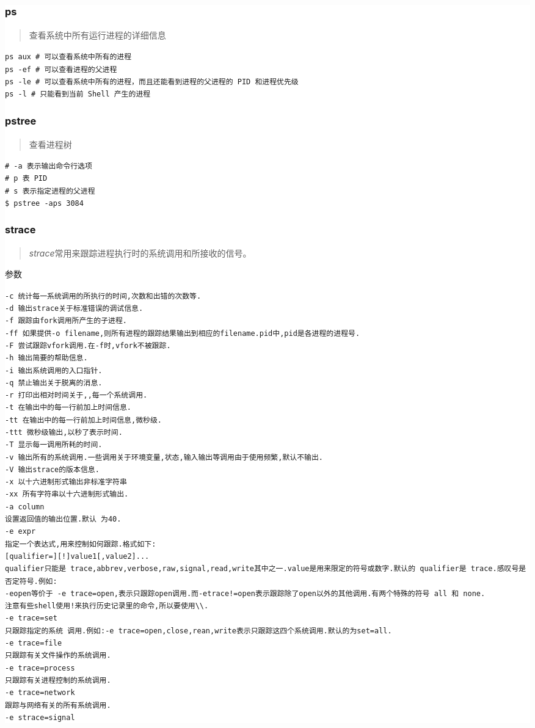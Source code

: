 ### ps

>  查看系统中所有运行进程的详细信息 

```
ps aux # 可以查看系统中所有的进程
ps -ef # 可以查看进程的父进程
ps -le # 可以查看系统中所有的进程，而且还能看到进程的父进程的 PID 和进程优先级
ps -l # 只能看到当前 Shell 产生的进程
```



### pstree

> 查看进程树

```	
# -a 表示输出命令行选项
# p 表 PID
# s 表示指定进程的父进程
$ pstree -aps 3084
```



### strace

>  *strace*常用来跟踪进程执行时的系统调用和所接收的信号。 

参数

```
-c 统计每一系统调用的所执行的时间,次数和出错的次数等.
-d 输出strace关于标准错误的调试信息.
-f 跟踪由fork调用所产生的子进程.
-ff 如果提供-o filename,则所有进程的跟踪结果输出到相应的filename.pid中,pid是各进程的进程号.
-F 尝试跟踪vfork调用.在-f时,vfork不被跟踪.
-h 输出简要的帮助信息.
-i 输出系统调用的入口指针.
-q 禁止输出关于脱离的消息.
-r 打印出相对时间关于,,每一个系统调用.
-t 在输出中的每一行前加上时间信息.
-tt 在输出中的每一行前加上时间信息,微秒级.
-ttt 微秒级输出,以秒了表示时间.
-T 显示每一调用所耗的时间.
-v 输出所有的系统调用.一些调用关于环境变量,状态,输入输出等调用由于使用频繁,默认不输出.
-V 输出strace的版本信息.
-x 以十六进制形式输出非标准字符串
-xx 所有字符串以十六进制形式输出.
-a column
设置返回值的输出位置.默认 为40.
-e expr
指定一个表达式,用来控制如何跟踪.格式如下:
[qualifier=][!]value1[,value2]...
qualifier只能是 trace,abbrev,verbose,raw,signal,read,write其中之一.value是用来限定的符号或数字.默认的 qualifier是 trace.感叹号是否定符号.例如:
-eopen等价于 -e trace=open,表示只跟踪open调用.而-etrace!=open表示跟踪除了open以外的其他调用.有两个特殊的符号 all 和 none.
注意有些shell使用!来执行历史记录里的命令,所以要使用\\.
-e trace=set
只跟踪指定的系统 调用.例如:-e trace=open,close,rean,write表示只跟踪这四个系统调用.默认的为set=all.
-e trace=file
只跟踪有关文件操作的系统调用.
-e trace=process
只跟踪有关进程控制的系统调用.
-e trace=network
跟踪与网络有关的所有系统调用.
-e strace=signal
```
